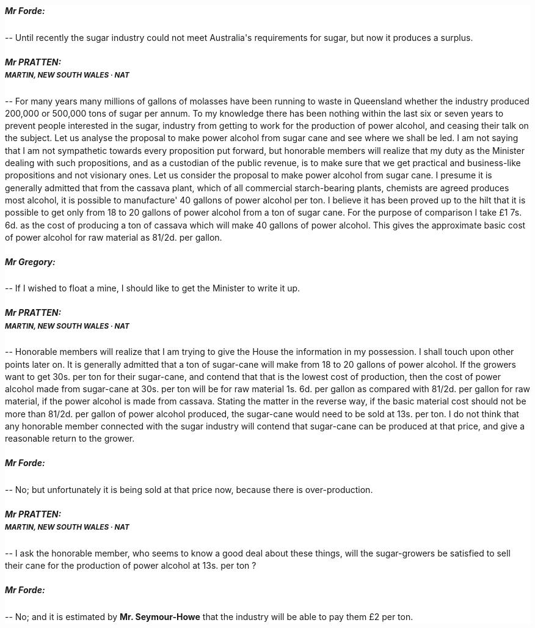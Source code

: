 ##### Mr Forde:

-- Until recently the sugar industry could not meet Australia's requirements for sugar, but now it produces a surplus. 

##### Mr PRATTEN:<br><small class="text-muted">MARTIN, NEW SOUTH WALES &middot; NAT</small>

-- For many years many millions of gallons of molasses have been running to waste in Queensland whether the industry produced 200,000 or 500,000 tons of sugar per annum. To my knowledge there has been nothing within the last six or seven years to prevent people interested in the sugar, industry from getting to work for the production of power alcohol, and ceasing their talk on the subject. Let us analyse the proposal to make power alcohol from sugar cane and see where we shall be led. I am not saying that I am not sympathetic towards every proposition put forward, but honorable members will realize that my duty as the Minister dealing with such propositions, and as a custodian of the public revenue, is to make sure that we get practical and business-like propositions and not visionary ones. Let us consider the proposal to make power alcohol from sugar cane. I presume it is generally admitted that from the cassava plant, which of all commercial starch-bearing plants, chemists are agreed produces most alcohol, it is possible to manufacture' 40 gallons of power alcohol per ton. I believe it has been proved up to the hilt that it is possible to get only from 18 to 20 gallons of power alcohol from a ton of sugar cane. For the purpose of comparison I take £1 7s. 6d. as the cost of producing a ton of cassava which will make 40 gallons of power alcohol. This gives the approximate basic cost of power alcohol for raw material as 81/2d. per gallon. 

##### Mr Gregory:

-- If I wished to float a mine, I should like to get the Minister to write it up. 

##### Mr PRATTEN:<br><small class="text-muted">MARTIN, NEW SOUTH WALES &middot; NAT</small>

-- Honorable members will realize that I am trying to give the House the information in my possession. I shall touch upon other points later on. It is generally admitted that a ton of sugar-cane will make from 18 to 20 gallons of power alcohol. If the growers want to get 30s. per ton for their sugar-cane, and contend that that is the lowest cost of production, then the cost of power alcohol made from sugar-cane at 30s. per ton will be for raw material 1s. 6d. per gallon as compared with 81/2d. per gallon for raw material, if the power alcohol is made from cassava. Stating the matter in the reverse way, if the basic material cost should not be more than 81/2d. per gallon of power alcohol produced, the sugar-cane would need to be sold at 13s. per ton. I do not think that any honorable member connected with the sugar industry will contend that sugar-cane can be produced at that price, and give a reasonable return to the grower. 

##### Mr Forde:

-- No; but unfortunately it is being sold at that price now, because there is over-production. 

##### Mr PRATTEN:<br><small class="text-muted">MARTIN, NEW SOUTH WALES &middot; NAT</small>

-- I ask the honorable member, who seems to know a good deal about these things, will the sugar-growers be satisfied to sell their cane for the production of power alcohol at 13s. per ton ? 

##### Mr Forde:

-- No; and it is estimated by  **Mr. Seymour-Howe**  that the industry will be able to pay them £2 per ton. 
